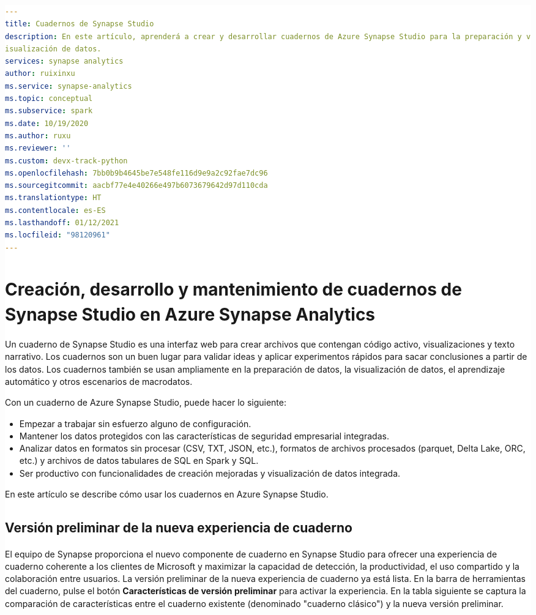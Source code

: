 ```yaml
---
title: Cuadernos de Synapse Studio
description: En este artículo, aprenderá a crear y desarrollar cuadernos de Azure Synapse Studio para la preparación y visualización de datos.
services: synapse analytics
author: ruixinxu
ms.service: synapse-analytics
ms.topic: conceptual
ms.subservice: spark
ms.date: 10/19/2020
ms.author: ruxu
ms.reviewer: ''
ms.custom: devx-track-python
ms.openlocfilehash: 7bb0b9b4645be7e548fe116d9e9a2c92fae7dc96
ms.sourcegitcommit: aacbf77e4e40266e497b6073679642d97d110cda
ms.translationtype: HT
ms.contentlocale: es-ES
ms.lasthandoff: 01/12/2021
ms.locfileid: "98120961"
---
```

# <a name="create-develop-and-maintain-synapse-studio-notebooks-in-azure-synapse-analytics"></a>Creación, desarrollo y mantenimiento de cuadernos de Synapse Studio en Azure Synapse Analytics

Un cuaderno de Synapse Studio es una interfaz web para crear archivos que contengan código activo, visualizaciones y texto narrativo. Los cuadernos son un buen lugar para validar ideas y aplicar experimentos rápidos para sacar conclusiones a partir de los datos. Los cuadernos también se usan ampliamente en la preparación de datos, la visualización de datos, el aprendizaje automático y otros escenarios de macrodatos.

Con un cuaderno de Azure Synapse Studio, puede hacer lo siguiente:

* Empezar a trabajar sin esfuerzo alguno de configuración.
* Mantener los datos protegidos con las características de seguridad empresarial integradas.
* Analizar datos en formatos sin procesar (CSV, TXT, JSON, etc.), formatos de archivos procesados (parquet, Delta Lake, ORC, etc.) y archivos de datos tabulares de SQL en Spark y SQL.
* Ser productivo con funcionalidades de creación mejoradas y visualización de datos integrada.

En este artículo se describe cómo usar los cuadernos en Azure Synapse Studio.

## <a name="preview-of-the-new-notebook-experience"></a>Versión preliminar de la nueva experiencia de cuaderno
El equipo de Synapse proporciona el nuevo componente de cuaderno en Synapse Studio para ofrecer una experiencia de cuaderno coherente a los clientes de Microsoft y maximizar la capacidad de detección, la productividad, el uso compartido y la colaboración entre usuarios. La versión preliminar de la nueva experiencia de cuaderno ya está lista. En la barra de herramientas del cuaderno, pulse el botón **Características de versión preliminar** para activar la experiencia. En la tabla siguiente se captura la comparación de características entre el cuaderno existente (denominado "cuaderno clásico") y la nueva versión preliminar.  

